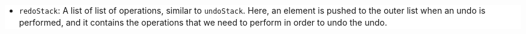 * `redoStack`: A list of list of operations, similar to `undoStack`. Here, an
  element is pushed to the outer list when an undo is performed, and it
  contains the operations that we need to perform in order to undo the undo.
